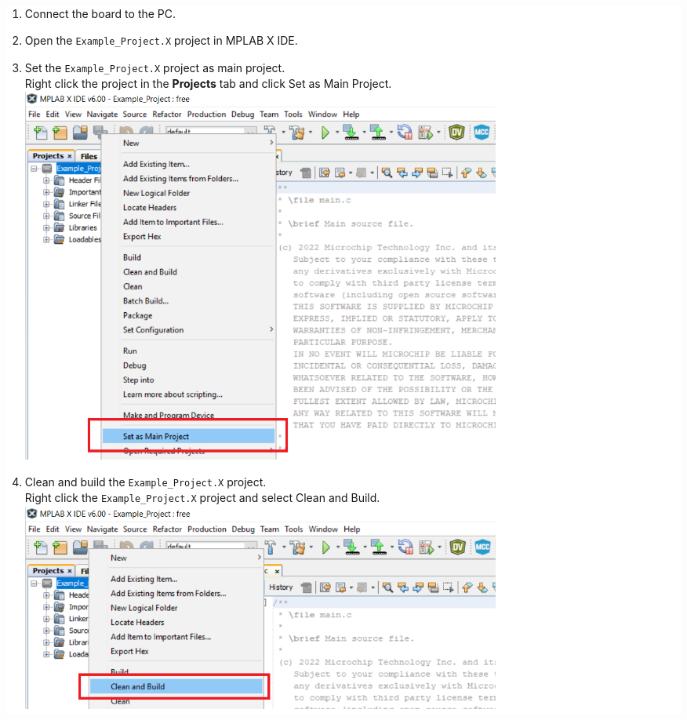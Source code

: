 1.  Connect the board to the PC.

2.  Open the `Example_Project.X` project in MPLAB X IDE.

3.  Set the `Example_Project.X` project as main project.
    <br>Right click the project in the **Projects** tab and click Set as Main Project.
    <br><img src="images/Program_Set_as_Main_Project.PNG" width="600">

4.  Clean and build the `Example_Project.X` project.
    <br>Right click the `Example_Project.X` project and select Clean and Build.
    <br><img src="images/Program_Clean_and_Build.PNG" width="600">
